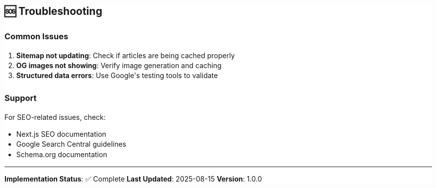 ## 🆘 Troubleshooting

### Common Issues
1. **Sitemap not updating**: Check if articles are being cached properly
2. **OG images not showing**: Verify image generation and caching
3. **Structured data errors**: Use Google's testing tools to validate

### Support
For SEO-related issues, check:
- Next.js SEO documentation
- Google Search Central guidelines
- Schema.org documentation

---

**Implementation Status**: ✅ Complete
**Last Updated**: 2025-08-15
**Version**: 1.0.0

